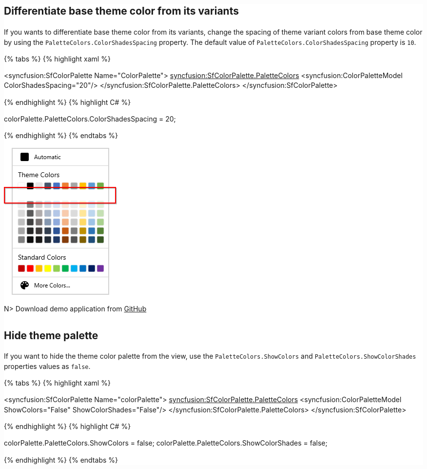 ## Differentiate base theme color from its variants

If you wants to differentiate base theme color from its variants, change the spacing of theme variant colors from base theme color by using the `PaletteColors.ColorShadesSpacing` property. The default value of `PaletteColors.ColorShadesSpacing` property is `10`.

{% tabs %}
{% highlight xaml %}

<syncfusion:SfColorPalette Name="ColorPalette">
    <syncfusion:SfColorPalette.PaletteColors>
        <syncfusion:ColorPaletteModel ColorShadesSpacing="20"/>
    </syncfusion:SfColorPalette.PaletteColors>
</syncfusion:SfColorPalette>

{% endhighlight %}
{% highlight C# %}

colorPalette.PaletteColors.ColorShadesSpacing = 20;

{% endhighlight %}
{% endtabs %}

![Changed the spacing between base theme color and its variants](Working-with-SfColorPalette_images/ColorShadesSpacing.png)

N> Download demo application from [GitHub](https://github.com/SyncfusionExamples/syncfusion-winui-colorpalette-examples/blob/master/Samples/ColorPalette_features)

## Hide theme palette

If you want to hide the theme color palette from the view, use the `PaletteColors.ShowColors` and `PaletteColors.ShowColorShades` properties values as `false`. 

{% tabs %}
{% highlight xaml %}

<syncfusion:SfColorPalette Name="colorPalette">
    <syncfusion:SfColorPalette.PaletteColors>
        <syncfusion:ColorPaletteModel ShowColors="False" 
                                      ShowColorShades="False"/>
    </syncfusion:SfColorPalette.PaletteColors>
</syncfusion:SfColorPalette>

{% endhighlight %}
{% highlight C# %}

colorPalette.PaletteColors.ShowColors = false;
colorPalette.PaletteColors.ShowColorShades = false;

{% endhighlight %}
{% endtabs %}
